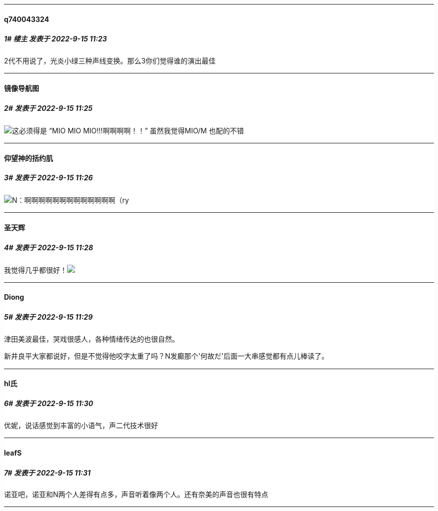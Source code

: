 

*****

####  q740043324  
##### 1#       楼主       发表于 2022-9-15 11:23

2代不用说了，光炎小绿三种声线变换。那么3你们觉得谁的演出最佳

*****

####  镜像导航图  
##### 2#       发表于 2022-9-15 11:25

<img src="https://static.saraba1st.com/image/smiley/face2017/065.png" referrerpolicy="no-referrer">这必须得是 “MIO MIO MIO!!!啊啊啊啊！！” 虽然我觉得MIO/M 也配的不错

*****

####  仰望神的括约肌  
##### 3#       发表于 2022-9-15 11:26

<img src="https://static.saraba1st.com/image/smiley/face2017/132.png" referrerpolicy="no-referrer">N：啊啊啊啊啊啊啊啊啊啊啊啊啊（ry

*****

####  圣天辉  
##### 4#       发表于 2022-9-15 11:28

我觉得几乎都很好！<img src="https://static.saraba1st.com/image/smiley/face2017/077.png" referrerpolicy="no-referrer">

*****

####  Diong  
##### 5#       发表于 2022-9-15 11:29

津田美波最佳，哭戏很感人，各种情绪传达的也很自然。

新井良平大家都说好，但是不觉得他咬字太重了吗？N发癫那个'何故だ'后面一大串感觉都有点儿棒读了。

*****

####  hl氏  
##### 6#       发表于 2022-9-15 11:30

优妮，说话感觉到丰富的小语气，声二代技术很好

*****

####  leafS  
##### 7#       发表于 2022-9-15 11:31

诺亚吧，诺亚和N两个人差得有点多，声音听着像两个人。还有奈美的声音也很有特点

*****
